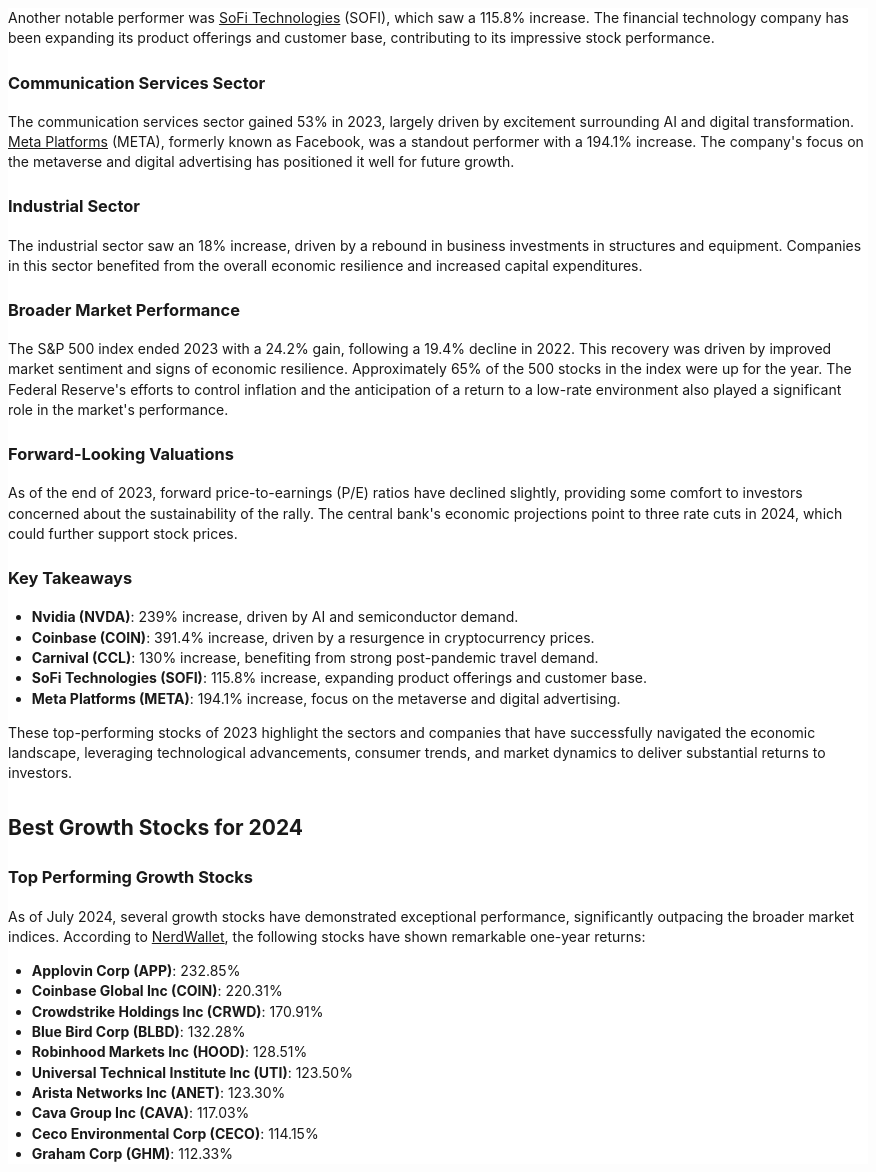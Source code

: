 Another notable performer was [SoFi Technologies](https://www.morningstar.com/stocks/top-performing-stocks-2023) (SOFI), which saw a 115.8% increase. The financial technology company has been expanding its product offerings and customer base, contributing to its impressive stock performance.

### Communication Services Sector

The communication services sector gained 53% in 2023, largely driven by excitement surrounding AI and digital transformation. [Meta Platforms](https://www.morningstar.com/stocks/top-performing-stocks-2023) (META), formerly known as Facebook, was a standout performer with a 194.1% increase. The company's focus on the metaverse and digital advertising has positioned it well for future growth.

### Industrial Sector

The industrial sector saw an 18% increase, driven by a rebound in business investments in structures and equipment. Companies in this sector benefited from the overall economic resilience and increased capital expenditures.

### Broader Market Performance

The S&P 500 index ended 2023 with a 24.2% gain, following a 19.4% decline in 2022. This recovery was driven by improved market sentiment and signs of economic resilience. Approximately 65% of the 500 stocks in the index were up for the year. The Federal Reserve's efforts to control inflation and the anticipation of a return to a low-rate environment also played a significant role in the market's performance.

### Forward-Looking Valuations

As of the end of 2023, forward price-to-earnings (P/E) ratios have declined slightly, providing some comfort to investors concerned about the sustainability of the rally. The central bank's economic projections point to three rate cuts in 2024, which could further support stock prices.

### Key Takeaways

- **Nvidia (NVDA)**: 239% increase, driven by AI and semiconductor demand.
- **Coinbase (COIN)**: 391.4% increase, driven by a resurgence in cryptocurrency prices.
- **Carnival (CCL)**: 130% increase, benefiting from strong post-pandemic travel demand.
- **SoFi Technologies (SOFI)**: 115.8% increase, expanding product offerings and customer base.
- **Meta Platforms (META)**: 194.1% increase, focus on the metaverse and digital advertising.

These top-performing stocks of 2023 highlight the sectors and companies that have successfully navigated the economic landscape, leveraging technological advancements, consumer trends, and market dynamics to deliver substantial returns to investors.

## Best Growth Stocks for 2024

### Top Performing Growth Stocks

As of July 2024, several growth stocks have demonstrated exceptional performance, significantly outpacing the broader market indices. According to [NerdWallet](https://www.nerdwallet.com/article/investing/best-performing-growth-stocks), the following stocks have shown remarkable one-year returns:

- **Applovin Corp (APP)**: 232.85%
- **Coinbase Global Inc (COIN)**: 220.31%
- **Crowdstrike Holdings Inc (CRWD)**: 170.91%
- **Blue Bird Corp (BLBD)**: 132.28%
- **Robinhood Markets Inc (HOOD)**: 128.51%
- **Universal Technical Institute Inc (UTI)**: 123.50%
- **Arista Networks Inc (ANET)**: 123.30%
- **Cava Group Inc (CAVA)**: 117.03%
- **Ceco Environmental Corp (CECO)**: 114.15%
- **Graham Corp (GHM)**: 112.33%

